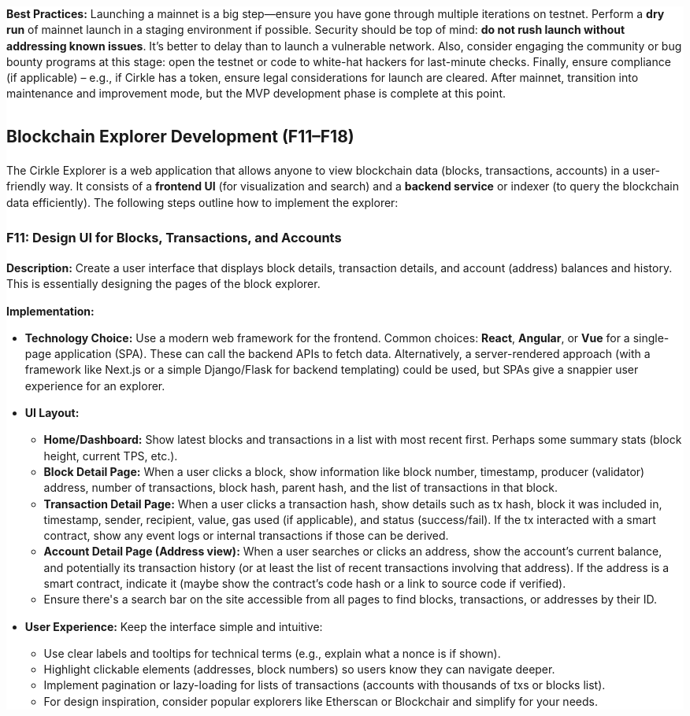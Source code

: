 **Best Practices:** Launching a mainnet is a big step—ensure you have gone through multiple iterations on testnet. Perform a **dry run** of mainnet launch in a staging environment if possible. Security should be top of mind: **do not rush launch without addressing known issues**. It’s better to delay than to launch a vulnerable network. Also, consider engaging the community or bug bounty programs at this stage: open the testnet or code to white-hat hackers for last-minute checks. Finally, ensure compliance (if applicable) – e.g., if Cirkle has a token, ensure legal considerations for launch are cleared. After mainnet, transition into maintenance and improvement mode, but the MVP development phase is complete at this point.

## Blockchain Explorer Development (F11–F18)

The Cirkle Explorer is a web application that allows anyone to view blockchain data (blocks, transactions, accounts) in a user-friendly way. It consists of a **frontend UI** (for visualization and search) and a **backend service** or indexer (to query the blockchain data efficiently). The following steps outline how to implement the explorer:

### F11: Design UI for Blocks, Transactions, and Accounts

**Description:** Create a user interface that displays block details, transaction details, and account (address) balances and history. This is essentially designing the pages of the block explorer.

**Implementation:**

* **Technology Choice:** Use a modern web framework for the frontend. Common choices: **React**, **Angular**, or **Vue** for a single-page application (SPA). These can call the backend APIs to fetch data. Alternatively, a server-rendered approach (with a framework like Next.js or a simple Django/Flask for backend templating) could be used, but SPAs give a snappier user experience for an explorer.

* **UI Layout:**

  * **Home/Dashboard:** Show latest blocks and transactions in a list with most recent first. Perhaps some summary stats (block height, current TPS, etc.).
  * **Block Detail Page:** When a user clicks a block, show information like block number, timestamp, producer (validator) address, number of transactions, block hash, parent hash, and the list of transactions in that block.
  * **Transaction Detail Page:** When a user clicks a transaction hash, show details such as tx hash, block it was included in, timestamp, sender, recipient, value, gas used (if applicable), and status (success/fail). If the tx interacted with a smart contract, show any event logs or internal transactions if those can be derived.
  * **Account Detail Page (Address view):** When a user searches or clicks an address, show the account’s current balance, and potentially its transaction history (or at least the list of recent transactions involving that address). If the address is a smart contract, indicate it (maybe show the contract’s code hash or a link to source code if verified).
  * Ensure there's a search bar on the site accessible from all pages to find blocks, transactions, or addresses by their ID.

* **User Experience:** Keep the interface simple and intuitive:

  * Use clear labels and tooltips for technical terms (e.g., explain what a nonce is if shown).
  * Highlight clickable elements (addresses, block numbers) so users know they can navigate deeper.
  * Implement pagination or lazy-loading for lists of transactions (accounts with thousands of txs or blocks list).
  * For design inspiration, consider popular explorers like Etherscan or Blockchair and simplify for your needs.
